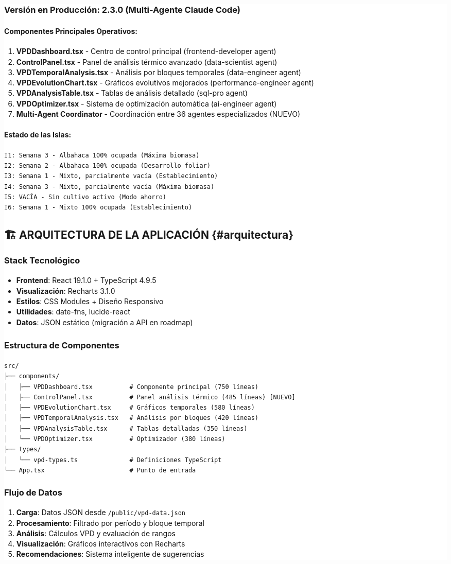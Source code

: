### Versión en Producción: 2.3.0 (Multi-Agente Claude Code)

#### Componentes Principales Operativos:
1. **VPDDashboard.tsx** - Centro de control principal (frontend-developer agent)
2. **ControlPanel.tsx** - Panel de análisis térmico avanzado (data-scientist agent)
3. **VPDTemporalAnalysis.tsx** - Análisis por bloques temporales (data-engineer agent)
4. **VPDEvolutionChart.tsx** - Gráficos evolutivos mejorados (performance-engineer agent)
5. **VPDAnalysisTable.tsx** - Tablas de análisis detallado (sql-pro agent)
6. **VPDOptimizer.tsx** - Sistema de optimización automática (ai-engineer agent)
7. **Multi-Agent Coordinator** - Coordinación entre 36 agentes especializados (NUEVO)

#### Estado de las Islas:
```
I1: Semana 3 - Albahaca 100% ocupada (Máxima biomasa)
I2: Semana 2 - Albahaca 100% ocupada (Desarrollo foliar)
I3: Semana 1 - Mixto, parcialmente vacía (Establecimiento)
I4: Semana 3 - Mixto, parcialmente vacía (Máxima biomasa)
I5: VACÍA - Sin cultivo activo (Modo ahorro)
I6: Semana 1 - Mixto 100% ocupada (Establecimiento)
```

## 🏗️ ARQUITECTURA DE LA APLICACIÓN {#arquitectura}

### Stack Tecnológico
- **Frontend**: React 19.1.0 + TypeScript 4.9.5
- **Visualización**: Recharts 3.1.0
- **Estilos**: CSS Modules + Diseño Responsivo
- **Utilidades**: date-fns, lucide-react
- **Datos**: JSON estático (migración a API en roadmap)

### Estructura de Componentes
```
src/
├── components/
│   ├── VPDDashboard.tsx          # Componente principal (750 líneas)
│   ├── ControlPanel.tsx          # Panel análisis térmico (485 líneas) [NUEVO]
│   ├── VPDEvolutionChart.tsx     # Gráficos temporales (580 líneas)
│   ├── VPDTemporalAnalysis.tsx   # Análisis por bloques (420 líneas)
│   ├── VPDAnalysisTable.tsx      # Tablas detalladas (350 líneas)
│   └── VPDOptimizer.tsx          # Optimizador (380 líneas)
├── types/
│   └── vpd-types.ts              # Definiciones TypeScript
└── App.tsx                       # Punto de entrada
```

### Flujo de Datos
1. **Carga**: Datos JSON desde `/public/vpd-data.json`
2. **Procesamiento**: Filtrado por período y bloque temporal
3. **Análisis**: Cálculos VPD y evaluación de rangos
4. **Visualización**: Gráficos interactivos con Recharts
5. **Recomendaciones**: Sistema inteligente de sugerencias
